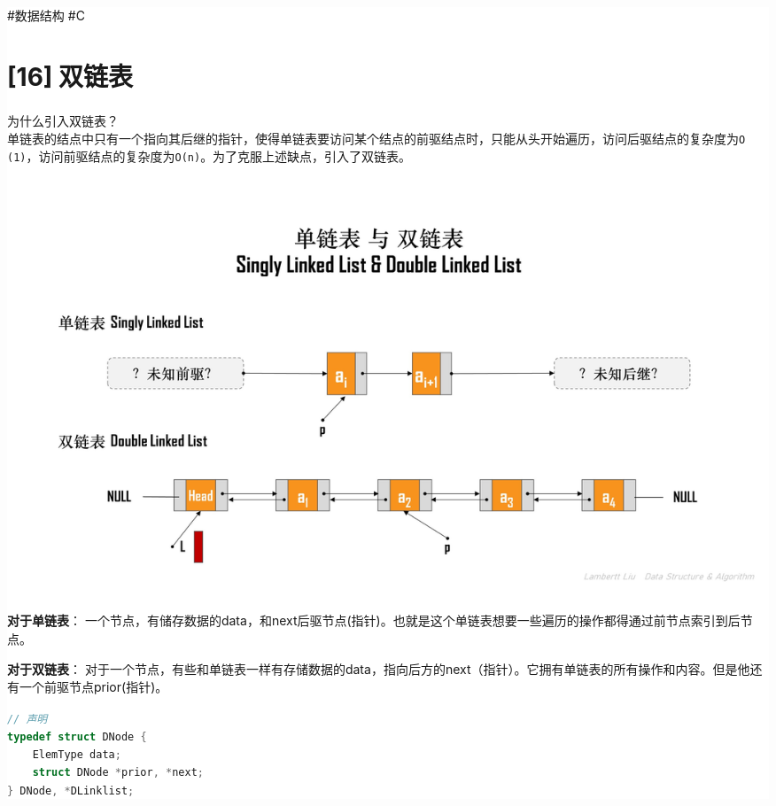 #数据结构 #C 

# [16] 双链表
为什么引入双链表？  
单链表的结点中只有一个指向其后继的指针，使得单链表要访问某个结点的前驱结点时，只能从头开始遍历，访问后驱结点的复杂度为`O(1)`，访问前驱结点的复杂度为`O(n)`。为了克服上述缺点，引入了双链表。

![](img/02_线性表/22%20单链表与双链表.JPG)

**对于单链表**：
一个节点，有储存数据的data，和next后驱节点(指针)。也就是这个单链表想要一些遍历的操作都得通过前节点索引到后节点。

**对于双链表**：
对于一个节点，有些和单链表一样有存储数据的data，指向后方的next（指针）。它拥有单链表的所有操作和内容。但是他还有一个前驱节点prior(指针)。

```cpp
// 声明
typedef struct DNode {
    ElemType data;
    struct DNode *prior, *next;
} DNode, *DLinklist;
```
